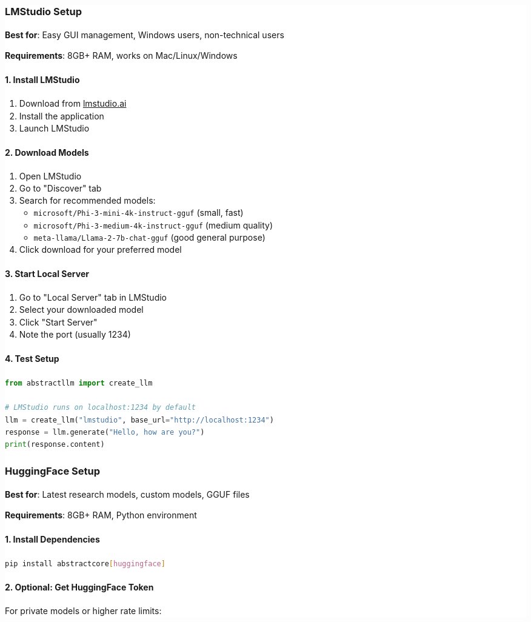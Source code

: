 ### LMStudio Setup

**Best for**: Easy GUI management, Windows users, non-technical users

**Requirements**: 8GB+ RAM, works on Mac/Linux/Windows

#### 1. Install LMStudio

1. Download from [lmstudio.ai](https://lmstudio.ai/)
2. Install the application
3. Launch LMStudio

#### 2. Download Models

1. Open LMStudio
2. Go to "Discover" tab
3. Search for recommended models:
   - `microsoft/Phi-3-mini-4k-instruct-gguf` (small, fast)
   - `microsoft/Phi-3-medium-4k-instruct-gguf` (medium quality)
   - `meta-llama/Llama-2-7b-chat-gguf` (good general purpose)
4. Click download for your preferred model

#### 3. Start Local Server

1. Go to "Local Server" tab in LMStudio
2. Select your downloaded model
3. Click "Start Server"
4. Note the port (usually 1234)

#### 4. Test Setup

```python
from abstractllm import create_llm

# LMStudio runs on localhost:1234 by default
llm = create_llm("lmstudio", base_url="http://localhost:1234")
response = llm.generate("Hello, how are you?")
print(response.content)
```

### HuggingFace Setup

**Best for**: Latest research models, custom models, GGUF files

**Requirements**: 8GB+ RAM, Python environment

#### 1. Install Dependencies

```bash
pip install abstractcore[huggingface]
```

#### 2. Optional: Get HuggingFace Token

For private models or higher rate limits:
